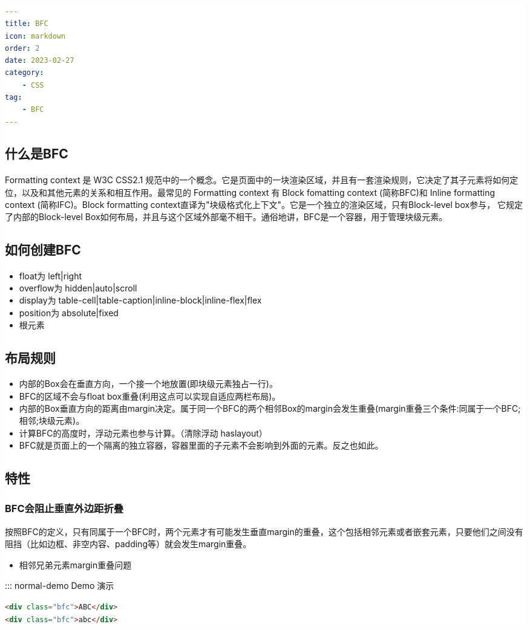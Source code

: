 ```yaml
---
title: BFC
icon: markdown
order: 2
date: 2023-02-27
category:
    - CSS
tag:
    - BFC
---
```


## 什么是BFC

Formatting context 是 W3C CSS2.1 规范中的一个概念。它是页面中的一块渲染区域，并且有一套渲染规则，它决定了其子元素将如何定位，以及和其他元素的关系和相互作用。最常见的 Formatting context 有 Block fomatting context (简称BFC)和 Inline formatting context (简称IFC)。Block formatting context直译为"块级格式化上下文"。它是一个独立的渲染区域，只有Block-level box参与， 它规定了内部的Block-level Box如何布局，并且与这个区域外部毫不相干。通俗地讲，BFC是一个容器，用于管理块级元素。

## 如何创建BFC

- float为 left|right
- overflow为 hidden|auto|scroll
- display为 table-cell|table-caption|inline-block|inline-flex|flex
- position为 absolute|fixed
- 根元素

## 布局规则

- 内部的Box会在垂直方向，一个接一个地放置(即块级元素独占一行)。
- BFC的区域不会与float box重叠(利用这点可以实现自适应两栏布局)。
- 内部的Box垂直方向的距离由margin决定。属于同一个BFC的两个相邻Box的margin会发生重叠(margin重叠三个条件:同属于一个BFC;相邻;块级元素)。
- 计算BFC的高度时，浮动元素也参与计算。（清除浮动 haslayout）
- BFC就是页面上的一个隔离的独立容器，容器里面的子元素不会影响到外面的元素。反之也如此。

## 特性

### BFC会阻止垂直外边距折叠

按照BFC的定义，只有同属于一个BFC时，两个元素才有可能发生垂直margin的重叠，这个包括相邻元素或者嵌套元素，只要他们之间没有阻挡（比如边框、非空内容、padding等）就会发生margin重叠。

- 相邻兄弟元素margin重叠问题

::: normal-demo Demo 演示

```html
<div class="bfc">ABC</div>
<div class="bfc">abc</div>
```
